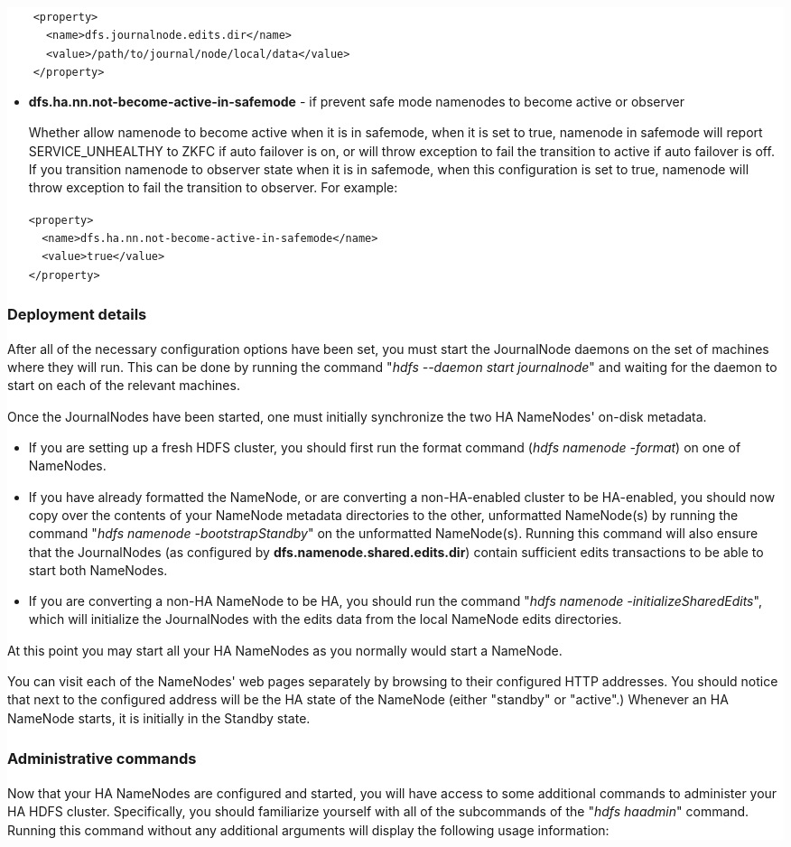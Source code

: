         <property>
          <name>dfs.journalnode.edits.dir</name>
          <value>/path/to/journal/node/local/data</value>
        </property>

*   **dfs.ha.nn.not-become-active-in-safemode** - if prevent safe mode namenodes to become active or observer

    Whether allow namenode to become active when it is in safemode, when it is
    set to true, namenode in safemode will report SERVICE_UNHEALTHY to ZKFC if
    auto failover is on, or will throw exception to fail the transition to
    active if auto failover is off. If you transition namenode to observer state
    when it is in safemode, when this configuration is set to true, namenode will throw exception
    to fail the transition to observer. For example:

        <property>
          <name>dfs.ha.nn.not-become-active-in-safemode</name>
          <value>true</value>
        </property>

### Deployment details

After all of the necessary configuration options have been set, you must start the JournalNode daemons on the set of machines where they will run. This can be done by running the command "*hdfs \--daemon start journalnode*" and waiting for the daemon to start on each of the relevant machines.

Once the JournalNodes have been started, one must initially synchronize the two HA NameNodes' on-disk metadata.

* If you are setting up a fresh HDFS cluster, you should first run the format
  command (*hdfs namenode -format*) on one of NameNodes.

* If you have already formatted the NameNode, or are converting a
  non-HA-enabled cluster to be HA-enabled, you should now copy over the
  contents of your NameNode metadata directories to the other, unformatted
  NameNode(s) by running the command "*hdfs namenode -bootstrapStandby*" on the
  unformatted NameNode(s). Running this command will also ensure that the
  JournalNodes (as configured by **dfs.namenode.shared.edits.dir**) contain
  sufficient edits transactions to be able to start both NameNodes.

* If you are converting a non-HA NameNode to be HA, you should run the
  command "*hdfs namenode -initializeSharedEdits*", which will initialize the
  JournalNodes with the edits data from the local NameNode edits directories.

At this point you may start all your HA NameNodes as you normally would start a NameNode.

You can visit each of the NameNodes' web pages separately by browsing to their configured HTTP addresses. You should notice that next to the configured address will be the HA state of the NameNode (either "standby" or "active".) Whenever an HA NameNode starts, it is initially in the Standby state.

### Administrative commands

Now that your HA NameNodes are configured and started, you will have access to some additional commands to administer your HA HDFS cluster. Specifically, you should familiarize yourself with all of the subcommands of the "*hdfs haadmin*" command. Running this command without any additional arguments will display the following usage information:
